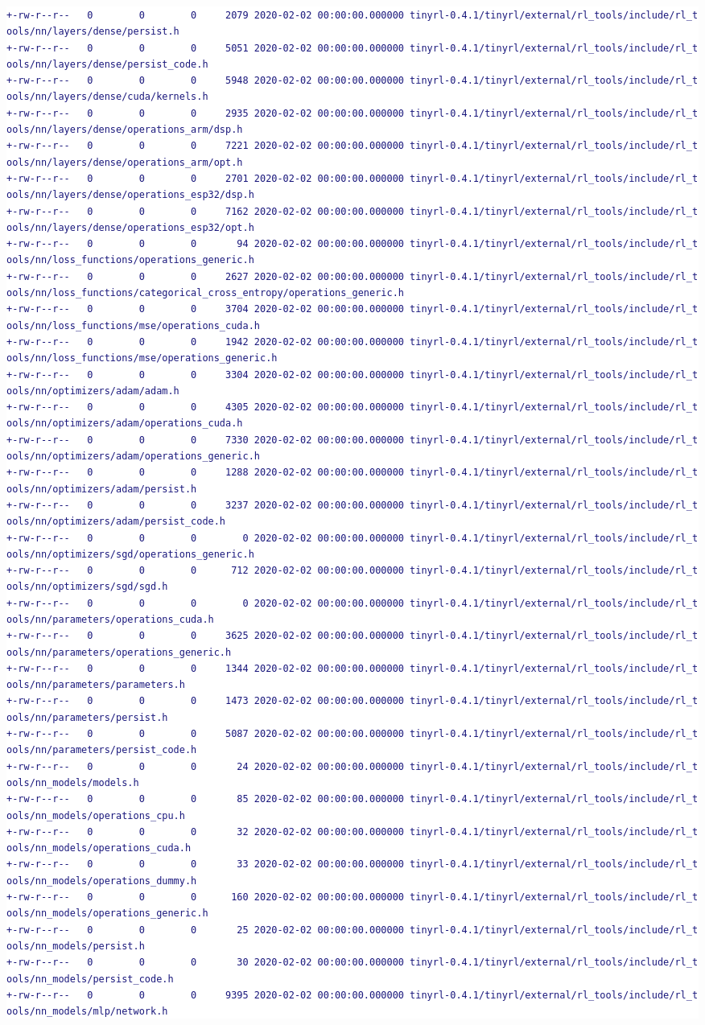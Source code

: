 ```diff
+-rw-r--r--   0        0        0     2079 2020-02-02 00:00:00.000000 tinyrl-0.4.1/tinyrl/external/rl_tools/include/rl_tools/nn/layers/dense/persist.h
+-rw-r--r--   0        0        0     5051 2020-02-02 00:00:00.000000 tinyrl-0.4.1/tinyrl/external/rl_tools/include/rl_tools/nn/layers/dense/persist_code.h
+-rw-r--r--   0        0        0     5948 2020-02-02 00:00:00.000000 tinyrl-0.4.1/tinyrl/external/rl_tools/include/rl_tools/nn/layers/dense/cuda/kernels.h
+-rw-r--r--   0        0        0     2935 2020-02-02 00:00:00.000000 tinyrl-0.4.1/tinyrl/external/rl_tools/include/rl_tools/nn/layers/dense/operations_arm/dsp.h
+-rw-r--r--   0        0        0     7221 2020-02-02 00:00:00.000000 tinyrl-0.4.1/tinyrl/external/rl_tools/include/rl_tools/nn/layers/dense/operations_arm/opt.h
+-rw-r--r--   0        0        0     2701 2020-02-02 00:00:00.000000 tinyrl-0.4.1/tinyrl/external/rl_tools/include/rl_tools/nn/layers/dense/operations_esp32/dsp.h
+-rw-r--r--   0        0        0     7162 2020-02-02 00:00:00.000000 tinyrl-0.4.1/tinyrl/external/rl_tools/include/rl_tools/nn/layers/dense/operations_esp32/opt.h
+-rw-r--r--   0        0        0       94 2020-02-02 00:00:00.000000 tinyrl-0.4.1/tinyrl/external/rl_tools/include/rl_tools/nn/loss_functions/operations_generic.h
+-rw-r--r--   0        0        0     2627 2020-02-02 00:00:00.000000 tinyrl-0.4.1/tinyrl/external/rl_tools/include/rl_tools/nn/loss_functions/categorical_cross_entropy/operations_generic.h
+-rw-r--r--   0        0        0     3704 2020-02-02 00:00:00.000000 tinyrl-0.4.1/tinyrl/external/rl_tools/include/rl_tools/nn/loss_functions/mse/operations_cuda.h
+-rw-r--r--   0        0        0     1942 2020-02-02 00:00:00.000000 tinyrl-0.4.1/tinyrl/external/rl_tools/include/rl_tools/nn/loss_functions/mse/operations_generic.h
+-rw-r--r--   0        0        0     3304 2020-02-02 00:00:00.000000 tinyrl-0.4.1/tinyrl/external/rl_tools/include/rl_tools/nn/optimizers/adam/adam.h
+-rw-r--r--   0        0        0     4305 2020-02-02 00:00:00.000000 tinyrl-0.4.1/tinyrl/external/rl_tools/include/rl_tools/nn/optimizers/adam/operations_cuda.h
+-rw-r--r--   0        0        0     7330 2020-02-02 00:00:00.000000 tinyrl-0.4.1/tinyrl/external/rl_tools/include/rl_tools/nn/optimizers/adam/operations_generic.h
+-rw-r--r--   0        0        0     1288 2020-02-02 00:00:00.000000 tinyrl-0.4.1/tinyrl/external/rl_tools/include/rl_tools/nn/optimizers/adam/persist.h
+-rw-r--r--   0        0        0     3237 2020-02-02 00:00:00.000000 tinyrl-0.4.1/tinyrl/external/rl_tools/include/rl_tools/nn/optimizers/adam/persist_code.h
+-rw-r--r--   0        0        0        0 2020-02-02 00:00:00.000000 tinyrl-0.4.1/tinyrl/external/rl_tools/include/rl_tools/nn/optimizers/sgd/operations_generic.h
+-rw-r--r--   0        0        0      712 2020-02-02 00:00:00.000000 tinyrl-0.4.1/tinyrl/external/rl_tools/include/rl_tools/nn/optimizers/sgd/sgd.h
+-rw-r--r--   0        0        0        0 2020-02-02 00:00:00.000000 tinyrl-0.4.1/tinyrl/external/rl_tools/include/rl_tools/nn/parameters/operations_cuda.h
+-rw-r--r--   0        0        0     3625 2020-02-02 00:00:00.000000 tinyrl-0.4.1/tinyrl/external/rl_tools/include/rl_tools/nn/parameters/operations_generic.h
+-rw-r--r--   0        0        0     1344 2020-02-02 00:00:00.000000 tinyrl-0.4.1/tinyrl/external/rl_tools/include/rl_tools/nn/parameters/parameters.h
+-rw-r--r--   0        0        0     1473 2020-02-02 00:00:00.000000 tinyrl-0.4.1/tinyrl/external/rl_tools/include/rl_tools/nn/parameters/persist.h
+-rw-r--r--   0        0        0     5087 2020-02-02 00:00:00.000000 tinyrl-0.4.1/tinyrl/external/rl_tools/include/rl_tools/nn/parameters/persist_code.h
+-rw-r--r--   0        0        0       24 2020-02-02 00:00:00.000000 tinyrl-0.4.1/tinyrl/external/rl_tools/include/rl_tools/nn_models/models.h
+-rw-r--r--   0        0        0       85 2020-02-02 00:00:00.000000 tinyrl-0.4.1/tinyrl/external/rl_tools/include/rl_tools/nn_models/operations_cpu.h
+-rw-r--r--   0        0        0       32 2020-02-02 00:00:00.000000 tinyrl-0.4.1/tinyrl/external/rl_tools/include/rl_tools/nn_models/operations_cuda.h
+-rw-r--r--   0        0        0       33 2020-02-02 00:00:00.000000 tinyrl-0.4.1/tinyrl/external/rl_tools/include/rl_tools/nn_models/operations_dummy.h
+-rw-r--r--   0        0        0      160 2020-02-02 00:00:00.000000 tinyrl-0.4.1/tinyrl/external/rl_tools/include/rl_tools/nn_models/operations_generic.h
+-rw-r--r--   0        0        0       25 2020-02-02 00:00:00.000000 tinyrl-0.4.1/tinyrl/external/rl_tools/include/rl_tools/nn_models/persist.h
+-rw-r--r--   0        0        0       30 2020-02-02 00:00:00.000000 tinyrl-0.4.1/tinyrl/external/rl_tools/include/rl_tools/nn_models/persist_code.h
+-rw-r--r--   0        0        0     9395 2020-02-02 00:00:00.000000 tinyrl-0.4.1/tinyrl/external/rl_tools/include/rl_tools/nn_models/mlp/network.h
```